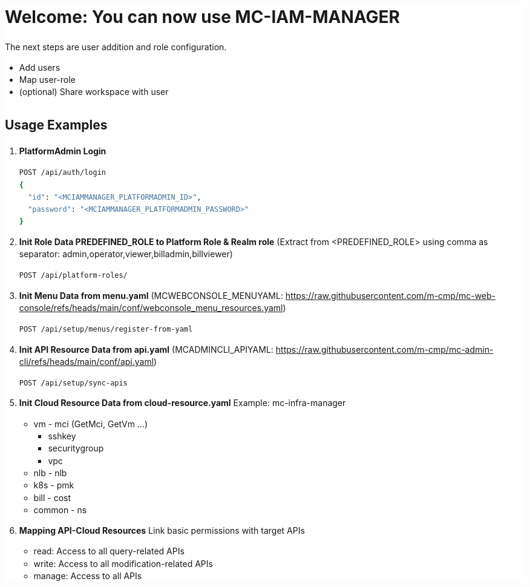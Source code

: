 # Welcome: You can now use MC-IAM-MANAGER
The next steps are user addition and role configuration.
- Add users
- Map user-role
- (optional) Share workspace with user

## Usage Examples

1. **PlatformAdmin Login**
   ```bash
   POST /api/auth/login
   {
     "id": "<MCIAMMANAGER_PLATFORMADMIN_ID>",
     "password": "<MCIAMMANAGER_PLATFORMADMIN_PASSWORD>"
   }
   ```

2. **Init Role Data PREDEFINED_ROLE to Platform Role & Realm role**
   (Extract from <PREDEFINED_ROLE> using comma as separator: admin,operator,viewer,billadmin,billviewer)
   ```bash
   POST /api/platform-roles/
   ```

3. **Init Menu Data from menu.yaml**
   (MCWEBCONSOLE_MENUYAML: https://raw.githubusercontent.com/m-cmp/mc-web-console/refs/heads/main/conf/webconsole_menu_resources.yaml)
   ```bash
   POST /api/setup/menus/register-from-yaml
   ```

4. **Init API Resource Data from api.yaml**
   (MCADMINCLI_APIYAML: https://raw.githubusercontent.com/m-cmp/mc-admin-cli/refs/heads/main/conf/api.yaml)
   ```bash
   POST /api/setup/sync-apis
   ```

5. **Init Cloud Resource Data from cloud-resource.yaml**
   Example: mc-infra-manager
   - vm - mci (GetMci, GetVm ...)
     - sshkey
     - securitygroup
     - vpc
   - nlb - nlb
   - k8s - pmk
   - bill - cost
   - common - ns

6. **Mapping API-Cloud Resources**
   Link basic permissions with target APIs
   - read: Access to all query-related APIs
   - write: Access to all modification-related APIs
   - manage: Access to all APIs
